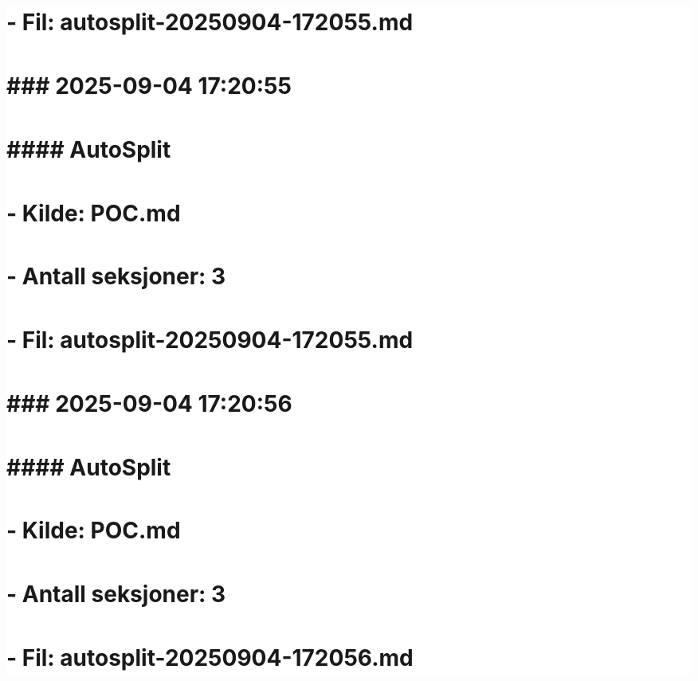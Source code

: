 # \- Fil: autosplit-20250904-172055.md

#

#

#

#

# \### 2025-09-04 17:20:55

# \#### AutoSplit

# \- Kilde: POC.md

# \- Antall seksjoner: 3

# \- Fil: autosplit-20250904-172055.md

#

#

#

#

# \### 2025-09-04 17:20:56

# \#### AutoSplit

# \- Kilde: POC.md

# \- Antall seksjoner: 3

# \- Fil: autosplit-20250904-172056.md

#

#

#
